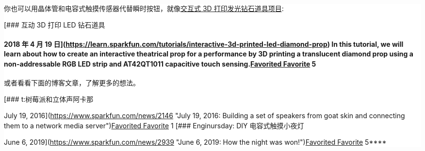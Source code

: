 你也可以用晶体管和电容式触摸传感器代替瞬时按钮，就像[交互式 3D 打印发光钻石道具项目](https://learn.sparkfun.com/tutorials/interactive-3d-printed-lit-diamond-prop):

[](https://learn.sparkfun.com/tutorials/interactive-3d-printed-led-diamond-prop) [### 互动 3D 打印 LED 钻石道具

#### 2018 年 4 月 19 日](https://learn.sparkfun.com/tutorials/interactive-3d-printed-led-diamond-prop) In this tutorial, we will learn about how to create an interactive theatrical prop for a performance by 3D printing a translucent diamond prop using a non-addressable RGB LED strip and AT42QT1011 capacitive touch sensing.[Favorited Favorite](# "Add to favorites") 5

或者看看下面的博客文章，了解更多的想法。

[](https://www.sparkfun.com/news/2146 "July 19, 2016: Building a set of speakers from goat skin and connecting them to a network media server") [### t:树莓派和立体声阿卡那

July 19, 2016](https://www.sparkfun.com/news/2146 "July 19, 2016: Building a set of speakers from goat skin and connecting them to a network media server")[Favorited Favorite](# "Add to favorites") 1[](https://www.sparkfun.com/news/2939 "June 6, 2019: How the night was won!") [### Enginursday: DIY 电容式触摸小夜灯

June 6, 2019](https://www.sparkfun.com/news/2939 "June 6, 2019: How the night was won!")[Favorited Favorite](# "Add to favorites") 5****